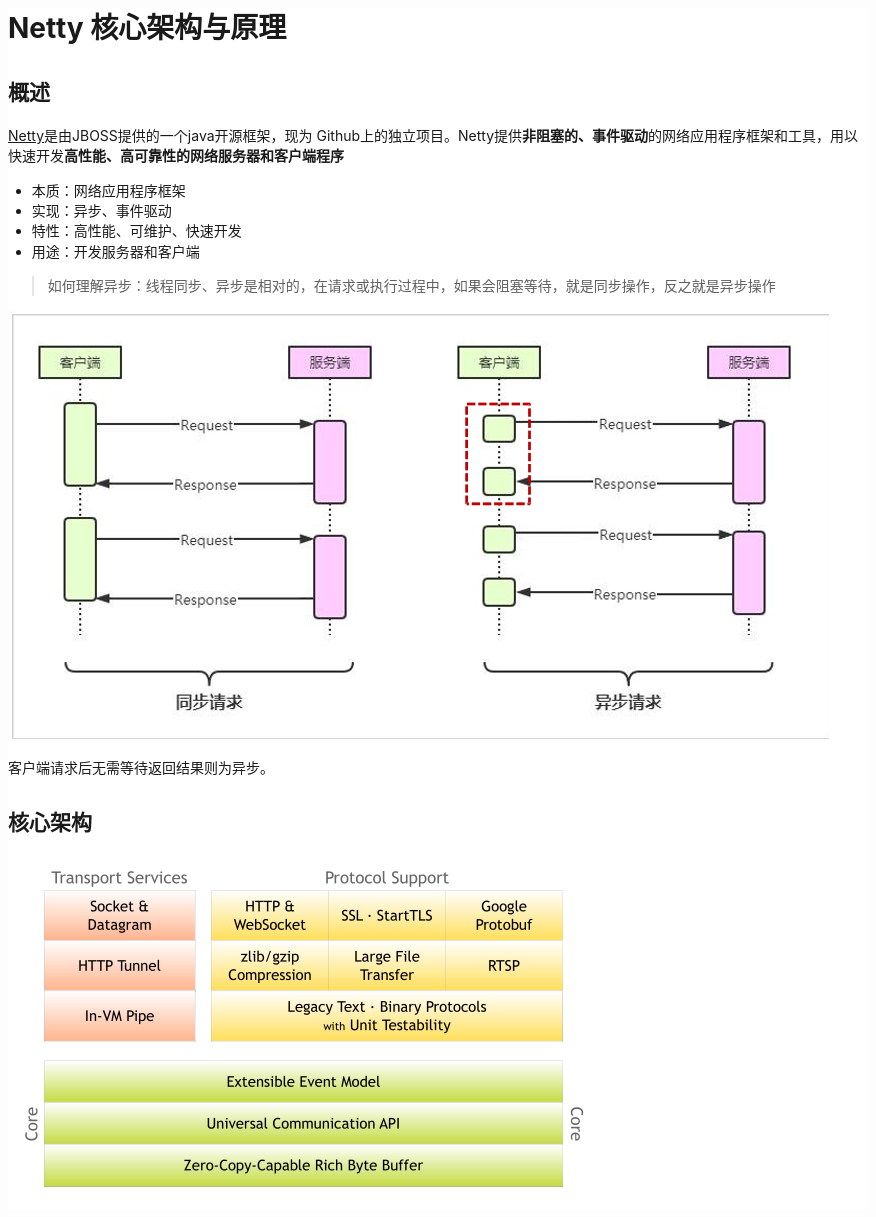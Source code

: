 # Netty 核心架构与原理

## 概述

[Netty](https://netty.io/)是由JBOSS提供的一个java开源框架，现为 Github上的独立项目。Netty提供**非阻塞的、事件驱动**的网络应用程序框架和工具，用以快速开发**高性能、高可靠性的网络服务器和客户端程序**

- 本质：网络应用程序框架
- 实现：异步、事件驱动
- 特性：高性能、可维护、快速开发
- 用途：开发服务器和客户端

> 如何理解异步：线程同步、异步是相对的，在请求或执行过程中，如果会阻塞等待，就是同步操作，反之就是异步操作

![image-20231223140916958](./Netty%20%E6%A0%B8%E5%BF%83%E6%9E%B6%E6%9E%84%E4%B8%8E%E5%8E%9F%E7%90%86.assets/image-20231223140916958.png)

客户端请求后无需等待返回结果则为异步。

## 核心架构

![img](./Netty%20%E6%A0%B8%E5%BF%83%E6%9E%B6%E6%9E%84%E4%B8%8E%E5%8E%9F%E7%90%86.assets/components.png)
